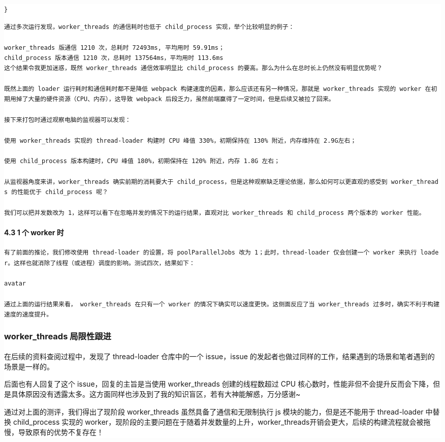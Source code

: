 ```
}
```

```
通过多次运行发现，worker_threads 的通信耗时也低于 child_process 实现，举个比较明显的例子：

worker_threads 版通信 1210 次，总耗时 72493ms, 平均用时 59.91ms；
child_process 版本通信 1210 次，总耗时 137564ms，平均用时 113.6ms
这个结果令我更加迷惑，既然 worker_threads 通信效率明显比 child_process 的要高。那么为什么在总时长上仍然没有明显优势呢？

既然上面的 loader 运行耗时和通信耗时都不是降低 webpack 构建速度的因素，那么应该还有另一种情况，那就是 worker_threads 实现的 worker 在初期用掉了大量的硬件资源（CPU、内存），这导致 webpack 后段乏力，虽然前端赢得了一定时间，但是后续又被拉了回来。

接下来打包时通过观察电脑的监视器可以发现：

使用 worker_threads 实现的 thread-loader 构建时 CPU 峰值 330%，初期保持在 130% 附近，内存维持在 2.9G左右；

使用 child_process 版本构建时，CPU 峰值 180%，初期保持在 120% 附近，内存 1.8G 左右；

从监视器角度来讲，worker_threads 确实前期的消耗要大于 child_process，但是这种观察缺乏理论依据，那么如何可以更直观的感受到 worker_threads 的性能优于 child_process 呢？

我们可以把并发数改为 1，这样可以看下在忽略并发的情况下的运行结果，直观对比 worker_threads 和 child_process 两个版本的 worker 性能。
```

#### 4.3 1 个 worker 时

```
有了前面的推论，我们修改使用 thread-loader 的设置，将 poolParallelJobs 改为 1；此时，thread-loader 仅会创建一个 worker 来执行 loader。这样也就消除了线程（或进程）调度的影响。测试四次，结果如下：

avatar

通过上面的运行结果来看， worker_threads 在只有一个 worker 的情况下确实可以速度更快。这侧面反应了当 worker_threads 过多时，确实不利于构建速度的速度提升。
```
### worker_threads 局限性跟进
在后续的资料查阅过程中，发现了 thread-loader 仓库中的一个 issue，issue 的发起者也做过同样的工作，结果遇到的场景和笔者遇到的场景是一样的。

后面也有人回复了这个 issue，回复的主旨是当使用 worker_threads 创建的线程数超过 CPU 核心数时，性能非但不会提升反而会下降，但是具体原因没有透露太多。这方面同样也涉及到了我的知识盲区，若有大神能解惑，万分感谢~

通过对上面的测评，我们得出了现阶段 worker_threads 虽然具备了通信和无限制执行 js 模块的能力，但是还不能用于 thread-loader 中替换 child_process 实现的 worker，现阶段的主要问题在于随着并发数量的上升，worker_threads开销会更大，后续的构建流程就会被拖慢，导致原有的优势不复存在！

